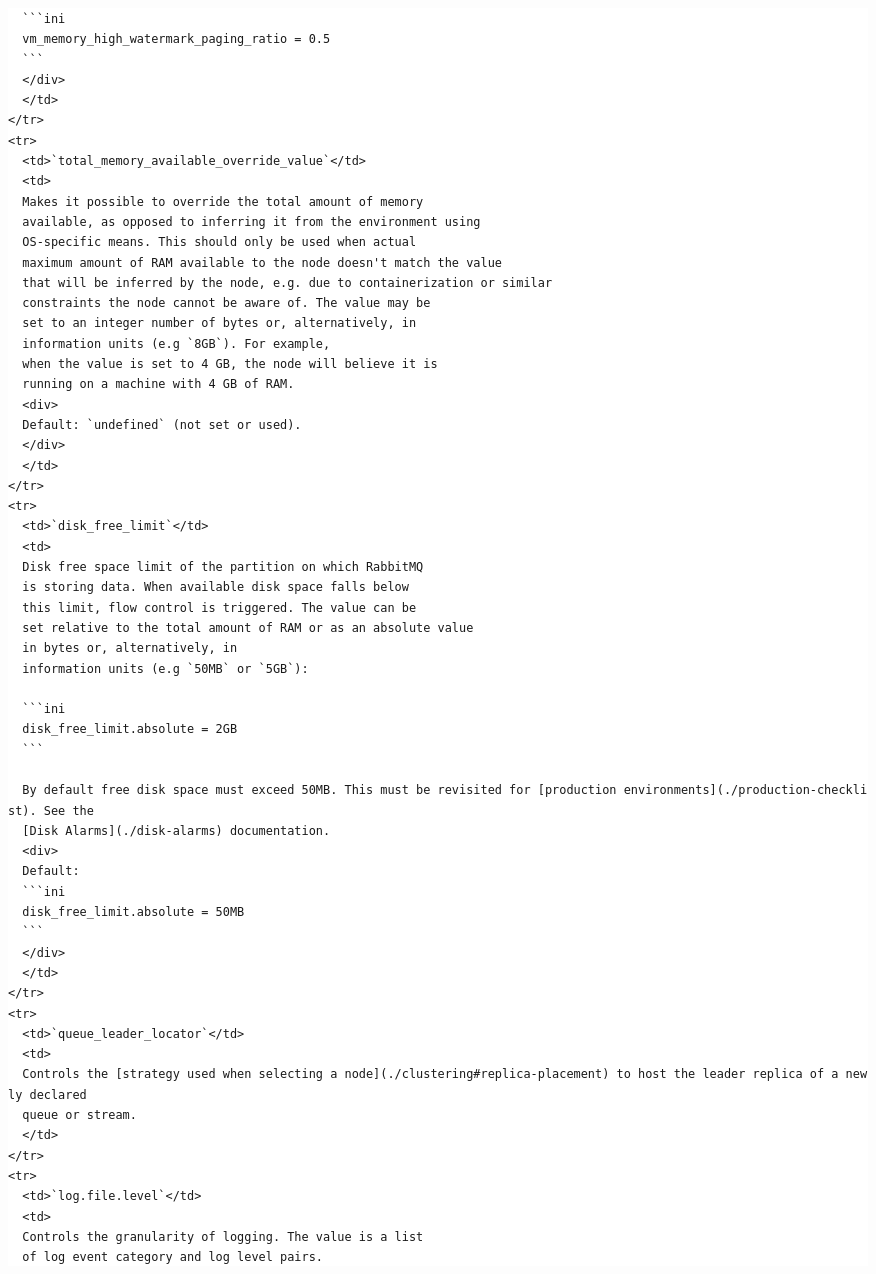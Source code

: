       ```ini
      vm_memory_high_watermark_paging_ratio = 0.5
      ```
      </div>
      </td>
    </tr>
    <tr>
      <td>`total_memory_available_override_value`</td>
      <td>
      Makes it possible to override the total amount of memory
      available, as opposed to inferring it from the environment using
      OS-specific means. This should only be used when actual
      maximum amount of RAM available to the node doesn't match the value
      that will be inferred by the node, e.g. due to containerization or similar
      constraints the node cannot be aware of. The value may be
      set to an integer number of bytes or, alternatively, in
      information units (e.g `8GB`). For example,
      when the value is set to 4 GB, the node will believe it is
      running on a machine with 4 GB of RAM.
      <div>
      Default: `undefined` (not set or used).
      </div>
      </td>
    </tr>
    <tr>
      <td>`disk_free_limit`</td>
      <td>
      Disk free space limit of the partition on which RabbitMQ
      is storing data. When available disk space falls below
      this limit, flow control is triggered. The value can be
      set relative to the total amount of RAM or as an absolute value
      in bytes or, alternatively, in
      information units (e.g `50MB` or `5GB`):

      ```ini
      disk_free_limit.absolute = 2GB
      ```

      By default free disk space must exceed 50MB. This must be revisited for [production environments](./production-checklist). See the
      [Disk Alarms](./disk-alarms) documentation.
      <div>
      Default:
      ```ini
      disk_free_limit.absolute = 50MB
      ```
      </div>
      </td>
    </tr>
    <tr>
      <td>`queue_leader_locator`</td>
      <td>
      Controls the [strategy used when selecting a node](./clustering#replica-placement) to host the leader replica of a newly declared
      queue or stream.
      </td>
    </tr>
    <tr>
      <td>`log.file.level`</td>
      <td>
      Controls the granularity of logging. The value is a list
      of log event category and log level pairs.
